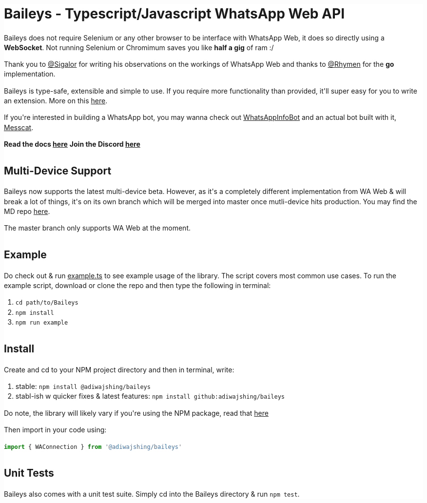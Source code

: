 # Baileys - Typescript/Javascript WhatsApp Web API
 
 Baileys does not require Selenium or any other browser to be interface with WhatsApp Web, it does so directly using a **WebSocket**. Not running Selenium or Chromimum saves you like **half a gig** of ram :/ 

 Thank you to [@Sigalor](https://github.com/sigalor/whatsapp-web-reveng) for writing his observations on the workings of WhatsApp Web and thanks to [@Rhymen](https://github.com/Rhymen/go-whatsapp/) for the __go__ implementation.

 Baileys is type-safe, extensible and simple to use. If you require more functionality than provided, it'll super easy for you to write an extension. More on this [here](#writing-custom-functionality).
 
 If you're interested in building a WhatsApp bot, you may wanna check out [WhatsAppInfoBot](https://github.com/adiwajshing/WhatsappInfoBot) and an actual bot built with it, [Messcat](https://github.com/ashokatechmin/Messcat).
 
 **Read the docs [here](https://adiwajshing.github.io/Baileys)**
 **Join the Discord [here](https://discord.gg/7FYURJyqng)**

## Multi-Device Support

Baileys now supports the latest multi-device beta. However, as it's a completely different implementation from WA Web & will break a lot of things, it's on its own branch which will be merged into master once mutli-device hits production. You may find the MD repo [here](https://github.com/adiwajshing/baileys/tree/multi-device).

The master branch only supports WA Web at the moment.

## Example
Do check out & run [example.ts](Example/example.ts) to see example usage of the library.
The script covers most common use cases.
To run the example script, download or clone the repo and then type the following in terminal:
1. ``` cd path/to/Baileys ```
2. ``` npm install ```
3. ``` npm run example ```

## Install
Create and cd to your NPM project directory and then in terminal, write: 
1. stable: `npm install @adiwajshing/baileys`
2. stabl-ish w quicker fixes & latest features: `npm install github:adiwajshing/baileys` 

Do note, the library will likely vary if you're using the NPM package, read that [here](https://www.npmjs.com/package/@adiwajshing/baileys)

Then import in your code using:
``` ts 
import { WAConnection } from '@adiwajshing/baileys'
```

## Unit Tests
Baileys also comes with a unit test suite. Simply cd into the Baileys directory & run `npm test`.
